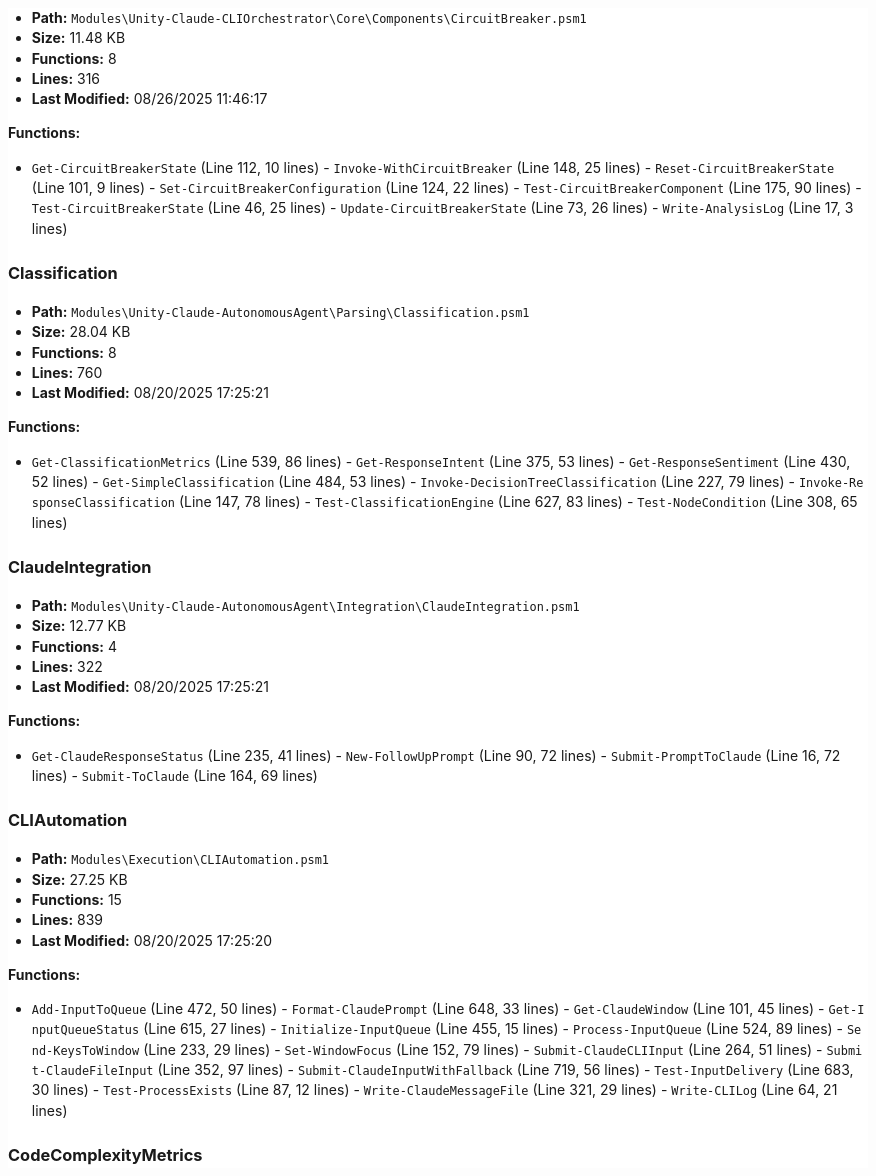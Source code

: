 - **Path:** `Modules\Unity-Claude-CLIOrchestrator\Core\Components\CircuitBreaker.psm1`
- **Size:** 11.48 KB
- **Functions:** 8
- **Lines:** 316
- **Last Modified:** 08/26/2025 11:46:17

**Functions:**
- `Get-CircuitBreakerState` (Line 112, 10 lines) - `Invoke-WithCircuitBreaker` (Line 148, 25 lines) - `Reset-CircuitBreakerState` (Line 101, 9 lines) - `Set-CircuitBreakerConfiguration` (Line 124, 22 lines) - `Test-CircuitBreakerComponent` (Line 175, 90 lines) - `Test-CircuitBreakerState` (Line 46, 25 lines) - `Update-CircuitBreakerState` (Line 73, 26 lines) - `Write-AnalysisLog` (Line 17, 3 lines) 
### Classification

- **Path:** `Modules\Unity-Claude-AutonomousAgent\Parsing\Classification.psm1`
- **Size:** 28.04 KB
- **Functions:** 8
- **Lines:** 760
- **Last Modified:** 08/20/2025 17:25:21

**Functions:**
- `Get-ClassificationMetrics` (Line 539, 86 lines) - `Get-ResponseIntent` (Line 375, 53 lines) - `Get-ResponseSentiment` (Line 430, 52 lines) - `Get-SimpleClassification` (Line 484, 53 lines) - `Invoke-DecisionTreeClassification` (Line 227, 79 lines) - `Invoke-ResponseClassification` (Line 147, 78 lines) - `Test-ClassificationEngine` (Line 627, 83 lines) - `Test-NodeCondition` (Line 308, 65 lines) 
### ClaudeIntegration

- **Path:** `Modules\Unity-Claude-AutonomousAgent\Integration\ClaudeIntegration.psm1`
- **Size:** 12.77 KB
- **Functions:** 4
- **Lines:** 322
- **Last Modified:** 08/20/2025 17:25:21

**Functions:**
- `Get-ClaudeResponseStatus` (Line 235, 41 lines) - `New-FollowUpPrompt` (Line 90, 72 lines) - `Submit-PromptToClaude` (Line 16, 72 lines) - `Submit-ToClaude` (Line 164, 69 lines) 
### CLIAutomation

- **Path:** `Modules\Execution\CLIAutomation.psm1`
- **Size:** 27.25 KB
- **Functions:** 15
- **Lines:** 839
- **Last Modified:** 08/20/2025 17:25:20

**Functions:**
- `Add-InputToQueue` (Line 472, 50 lines) - `Format-ClaudePrompt` (Line 648, 33 lines) - `Get-ClaudeWindow` (Line 101, 45 lines) - `Get-InputQueueStatus` (Line 615, 27 lines) - `Initialize-InputQueue` (Line 455, 15 lines) - `Process-InputQueue` (Line 524, 89 lines) - `Send-KeysToWindow` (Line 233, 29 lines) - `Set-WindowFocus` (Line 152, 79 lines) - `Submit-ClaudeCLIInput` (Line 264, 51 lines) - `Submit-ClaudeFileInput` (Line 352, 97 lines) - `Submit-ClaudeInputWithFallback` (Line 719, 56 lines) - `Test-InputDelivery` (Line 683, 30 lines) - `Test-ProcessExists` (Line 87, 12 lines) - `Write-ClaudeMessageFile` (Line 321, 29 lines) - `Write-CLILog` (Line 64, 21 lines) 
### CodeComplexityMetrics
